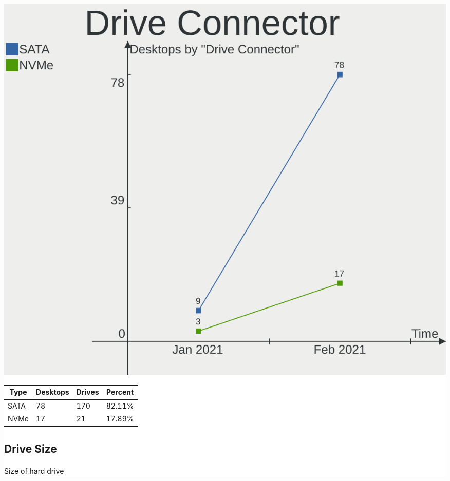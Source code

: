 ![Drive Connector](./images/line_chart_bsd/drive_bus.svg)

| Type | Desktops | Drives | Percent |
|------|----------|--------|---------|
| SATA | 78       | 170    | 82.11%  |
| NVMe | 17       | 21     | 17.89%  |

Drive Size
----------

Size of hard drive

